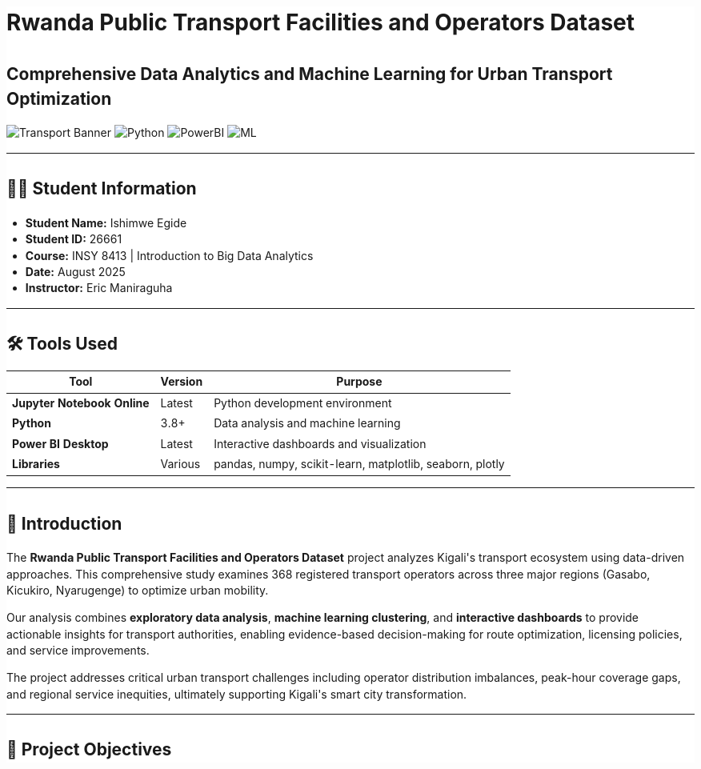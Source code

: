 # Rwanda Public Transport Facilities and Operators Dataset
## Comprehensive Data Analytics and Machine Learning for Urban Transport Optimization

![Transport Banner](https://img.shields.io/badge/Transport-Analytics-blue) ![Python](https://img.shields.io/badge/Python-3.8+-green) ![PowerBI](https://img.shields.io/badge/PowerBI-Dashboard-orange) ![ML](https://img.shields.io/badge/Machine_Learning-KMeans-red)

---

## 👨‍🎓 Student Information
- **Student Name:** Ishimwe Egide
- **Student ID:** 26661
- **Course:** INSY 8413 | Introduction to Big Data Analytics
- **Date:** August 2025
- **Instructor:** Eric Maniraguha

---

## 🛠️ Tools Used

| Tool | Version | Purpose |
|------|---------|---------|
| **Jupyter Notebook Online** | Latest | Python development environment |
| **Python** | 3.8+ | Data analysis and machine learning |
| **Power BI Desktop** | Latest | Interactive dashboards and visualization |
| **Libraries** | Various | pandas, numpy, scikit-learn, matplotlib, seaborn, plotly |

---

## 📖 Introduction

The **Rwanda Public Transport Facilities and Operators Dataset** project analyzes Kigali's transport ecosystem using data-driven approaches. This comprehensive study examines 368 registered transport operators across three major regions (Gasabo, Kicukiro, Nyarugenge) to optimize urban mobility.

Our analysis combines **exploratory data analysis**, **machine learning clustering**, and **interactive dashboards** to provide actionable insights for transport authorities, enabling evidence-based decision-making for route optimization, licensing policies, and service improvements.

The project addresses critical urban transport challenges including operator distribution imbalances, peak-hour coverage gaps, and regional service inequities, ultimately supporting Kigali's smart city transformation.

---

## 🎯 Project Objectives
